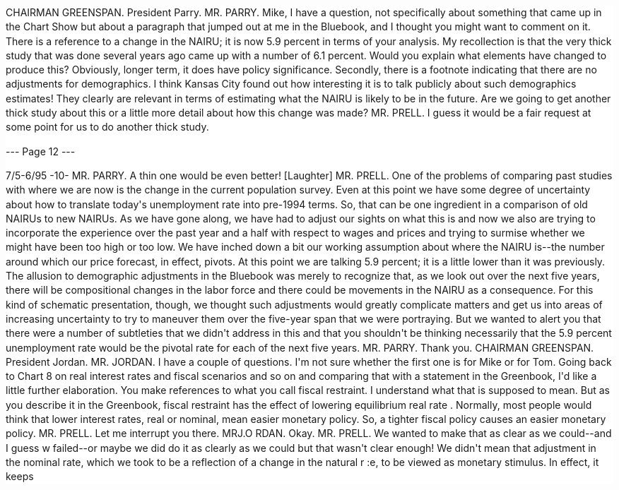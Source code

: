 CHAIRMAN GREENSPAN. President Parry.
MR. PARRY. Mike, I have a question, not specifically about
something that came up in the Chart Show but about a paragraph that
jumped out at me in the Bluebook, and I thought you might want to
comment on it. There is a reference to a change in the NAIRU; it is
now 5.9 percent in terms of your analysis. My recollection is that
the very thick study that was done several years ago came up with a
number of 6.1 percent. Would you explain what elements have changed
to produce this? Obviously, longer term, it does have policy
significance. Secondly, there is a footnote indicating that there are
no adjustments for demographics. I think Kansas City found out how
interesting it is to talk publicly about such demographics estimates!
They clearly are relevant in terms of estimating what the NAIRU is
likely to be in the future. Are we going to get another thick study
about this or a little more detail about how this change was made?
MR. PRELL. I guess it would be a fair request at some point
for us to do another thick study.

--- Page 12 ---

7/5-6/95 -10-
MR. PARRY. A thin one would be even better! [Laughter]
MR. PRELL. One of the problems of comparing past studies
with where we are now is the change in the current population survey.
Even at this point we have some degree of uncertainty about how to
translate today's unemployment rate into pre-1994 terms. So, that can
be one ingredient in a comparison of old NAIRUs to new NAIRUs. As we
have gone along, we have had to adjust our sights on what this is and
now we also are trying to incorporate the experience over the past
year and a half with respect to wages and prices and trying to surmise
whether we might have been too high or too low. We have inched down a
bit our working assumption about where the NAIRU is--the number around
which our price forecast, in effect, pivots. At this point we are
talking 5.9 percent; it is a little lower than it was previously. The
allusion to demographic adjustments in the Bluebook was merely to
recognize that, as we look out over the next five years, there will be
compositional changes in the labor force and there could be movements
in the NAIRU as a consequence. For this kind of schematic
presentation, though, we thought such adjustments would greatly
complicate matters and get us into areas of increasing uncertainty to
try to maneuver them over the five-year span that we were portraying.
But we wanted to alert you that there were a number of subtleties that
we didn't address in this and that you shouldn't be thinking
necessarily that the 5.9 percent unemployment rate would be the
pivotal rate for each of the next five years.
MR. PARRY. Thank you.
CHAIRMAN GREENSPAN. President Jordan.
MR. JORDAN. I have a couple of questions. I'm not sure
whether the first one is for Mike or for Tom. Going back to Chart 8
on real interest rates and fiscal scenarios and so on and comparing
that with a statement in the Greenbook, I'd like a little further
elaboration. You make references to what you call fiscal restraint.
I understand what that is supposed to mean. But as you describe it in
the Greenbook, fiscal restraint has the effect of lowering equilibrium
real rate . Normally, most people would think that lower interest
rates, real or nominal, mean easier monetary policy. So, a tighter
fiscal policy causes an easier monetary policy.
MR. PRELL. Let me interrupt you there.
MRJ.O RDAN. Okay.
MR. PRELL. We wanted to make that as clear as we could--and
I guess w failed--or maybe we did do it as clearly as we could but
that wasn't clear enough! We didn't mean that adjustment in the
nominal rate, which we took to be a reflection of a change in the
natural r :e, to be viewed as monetary stimulus. In effect, it keeps
